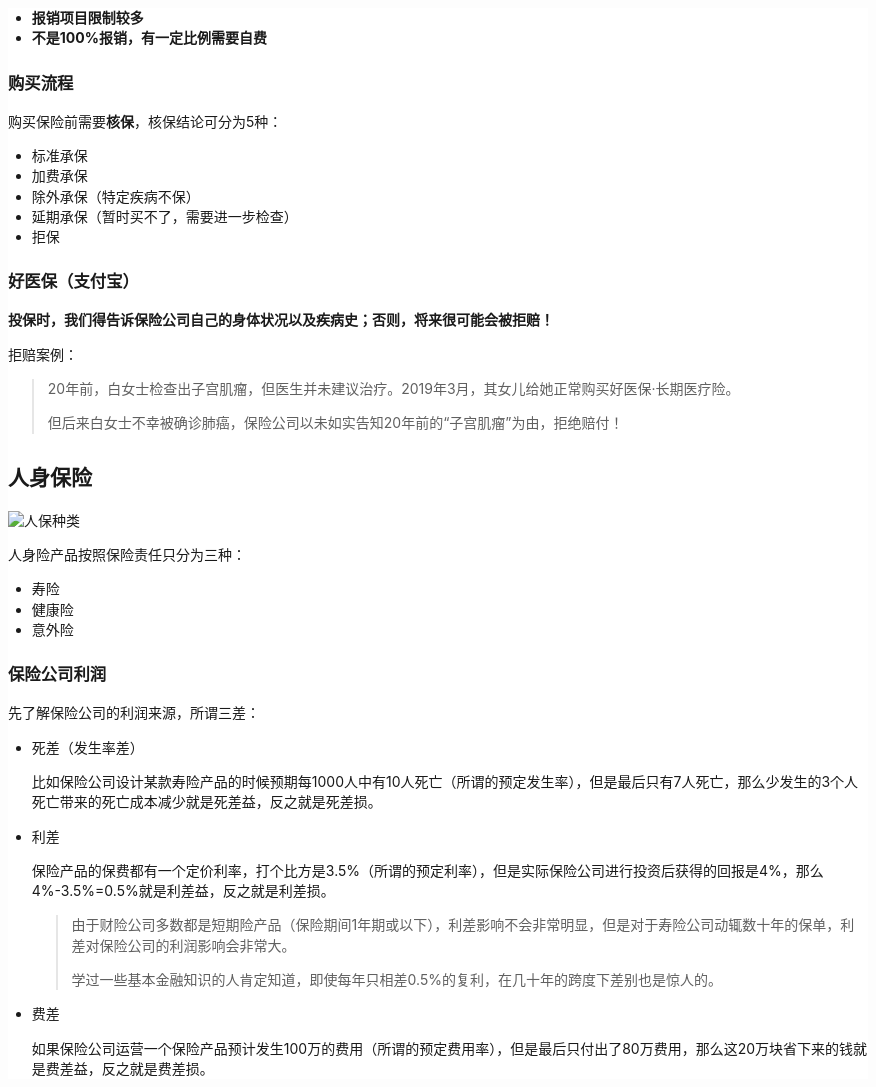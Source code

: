 - **报销项目限制较多**
- **不是100%报销，有一定比例需要自费**

### 购买流程

购买保险前需要**核保**，核保结论可分为5种：

- 标准承保
- 加费承保
- 除外承保（特定疾病不保）
- 延期承保（暂时买不了，需要进一步检查）
- 拒保



### 好医保（支付宝）

**投保时，我们得告诉保险公司自己的身体状况以及疾病史；否则，将来很可能会被拒赔！**

拒赔案例：

> 20年前，白女士检查出子宫肌瘤，但医生并未建议治疗。2019年3月，其女儿给她正常购买好医保·长期医疗险。
>
> 但后来白女士不幸被确诊肺癌，保险公司以未如实告知20年前的“子宫肌瘤”为由，拒绝赔付！





## 人身保险

![人保种类](http://img.callbackhell.xyz/vuepress/funs/%E4%BA%BA%E4%BF%9D%E7%A7%8D%E7%B1%BB.jpg)

人身险产品按照保险责任只分为三种：

- 寿险
- 健康险
- 意外险

### 保险公司利润

先了解保险公司的利润来源，所谓三差：

- 死差（发生率差）

  比如保险公司设计某款寿险产品的时候预期每1000人中有10人死亡（所谓的预定发生率），但是最后只有7人死亡，那么少发生的3个人死亡带来的死亡成本减少就是死差益，反之就是死差损。

- 利差

  保险产品的保费都有一个定价利率，打个比方是3.5%（所谓的预定利率），但是实际保险公司进行投资后获得的回报是4%，那么4%-3.5%=0.5%就是利差益，反之就是利差损。

  > 由于财险公司多数都是短期险产品（保险期间1年期或以下），利差影响不会非常明显，但是对于寿险公司动辄数十年的保单，利差对保险公司的利润影响会非常大。
  >
  > 学过一些基本金融知识的人肯定知道，即使每年只相差0.5%的复利，在几十年的跨度下差别也是惊人的。

- 费差

  如果保险公司运营一个保险产品预计发生100万的费用（所谓的预定费用率），但是最后只付出了80万费用，那么这20万块省下来的钱就是费差益，反之就是费差损。
